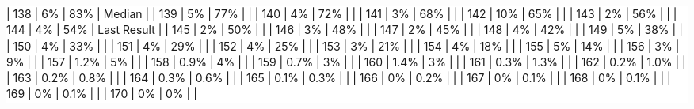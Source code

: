 | 138 | 6% | 83% | Median |
| 139 | 5% | 77% |  |
| 140 | 4% | 72% |  |
| 141 | 3% | 68% |  |
| 142 | 10% | 65% |  |
| 143 | 2% | 56% |  |
| 144 | 4% | 54% | Last Result |
| 145 | 2% | 50% |  |
| 146 | 3% | 48% |  |
| 147 | 2% | 45% |  |
| 148 | 4% | 42% |  |
| 149 | 5% | 38% |  |
| 150 | 4% | 33% |  |
| 151 | 4% | 29% |  |
| 152 | 4% | 25% |  |
| 153 | 3% | 21% |  |
| 154 | 4% | 18% |  |
| 155 | 5% | 14% |  |
| 156 | 3% | 9% |  |
| 157 | 1.2% | 5% |  |
| 158 | 0.9% | 4% |  |
| 159 | 0.7% | 3% |  |
| 160 | 1.4% | 3% |  |
| 161 | 0.3% | 1.3% |  |
| 162 | 0.2% | 1.0% |  |
| 163 | 0.2% | 0.8% |  |
| 164 | 0.3% | 0.6% |  |
| 165 | 0.1% | 0.3% |  |
| 166 | 0% | 0.2% |  |
| 167 | 0% | 0.1% |  |
| 168 | 0% | 0.1% |  |
| 169 | 0% | 0.1% |  |
| 170 | 0% | 0% |  |
